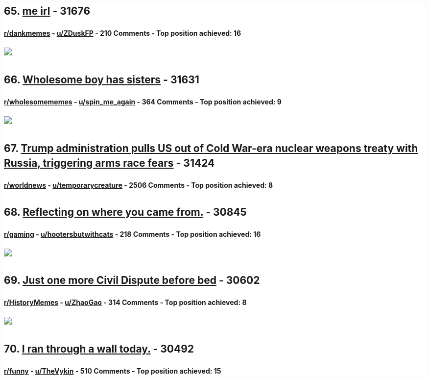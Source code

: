 ## 65. [me irl](http://reddit.com/r/dankmemes/comments/am11gh/me_irl/) - 31676
#### [r/dankmemes](http://reddit.com/r/dankmemes) - [u/ZDuskFP](http://reddit.com/u/ZDuskFP) - 210 Comments - Top position achieved: 16

<a href="https://i.imgur.com/MT3GnkP.jpg"><img src="https://b.thumbs.redditmedia.com/NcCxAf06ICSSmOuxxGeaozrEKIq4jKx4YmskIVGABvU.jpg"></img></a>

## 66. [Wholesome boy has sisters](http://reddit.com/r/wholesomememes/comments/alyqht/wholesome_boy_has_sisters/) - 31631
#### [r/wholesomememes](http://reddit.com/r/wholesomememes) - [u/spin_me_again](http://reddit.com/u/spin_me_again) - 364 Comments - Top position achieved: 9

<a href="https://i.redd.it/vwundg2m6wd21.jpg"><img src="https://a.thumbs.redditmedia.com/8ifeZ-Zt5wjnfpfAlD6vB5Aqhxg_jPJdlDtmiZ50RI4.jpg"></img></a>

## 67. [Trump administration pulls US out of Cold War-era nuclear weapons treaty with Russia, triggering arms race fears](http://reddit.com/r/worldnews/comments/am27ym/trump_administration_pulls_us_out_of_cold_warera/) - 31424
#### [r/worldnews](http://reddit.com/r/worldnews) - [u/temporarycreature](http://reddit.com/u/temporarycreature) - 2506 Comments - Top position achieved: 8

## 68. [Reflecting on where you came from.](http://reddit.com/r/gaming/comments/am6u95/reflecting_on_where_you_came_from/) - 30845
#### [r/gaming](http://reddit.com/r/gaming) - [u/hootersbutwithcats](http://reddit.com/u/hootersbutwithcats) - 218 Comments - Top position achieved: 16

<a href="https://i.redd.it/5y1tslajv0e21.jpg"><img src="https://a.thumbs.redditmedia.com/KkBrgiRDG9wSPGLUrCKWC6wlp_f7eg-cWhKYt-Ksp90.jpg"></img></a>

## 69. [Just one more Civil Dispute before bed](http://reddit.com/r/HistoryMemes/comments/am5n3i/just_one_more_civil_dispute_before_bed/) - 30602
#### [r/HistoryMemes](http://reddit.com/r/HistoryMemes) - [u/ZhaoGao](http://reddit.com/u/ZhaoGao) - 314 Comments - Top position achieved: 8

<a href="https://i.redd.it/z8mqvx63b0e21.jpg"><img src="https://a.thumbs.redditmedia.com/lWcOeOTp4sBC1wUl5P0eEOxtq5wMSbCGmJnfrQZdJI4.jpg"></img></a>

## 70. [I ran through a wall today.](http://reddit.com/r/funny/comments/am5yzf/i_ran_through_a_wall_today/) - 30492
#### [r/funny](http://reddit.com/r/funny) - [u/TheVykin](http://reddit.com/u/TheVykin) - 510 Comments - Top position achieved: 15
